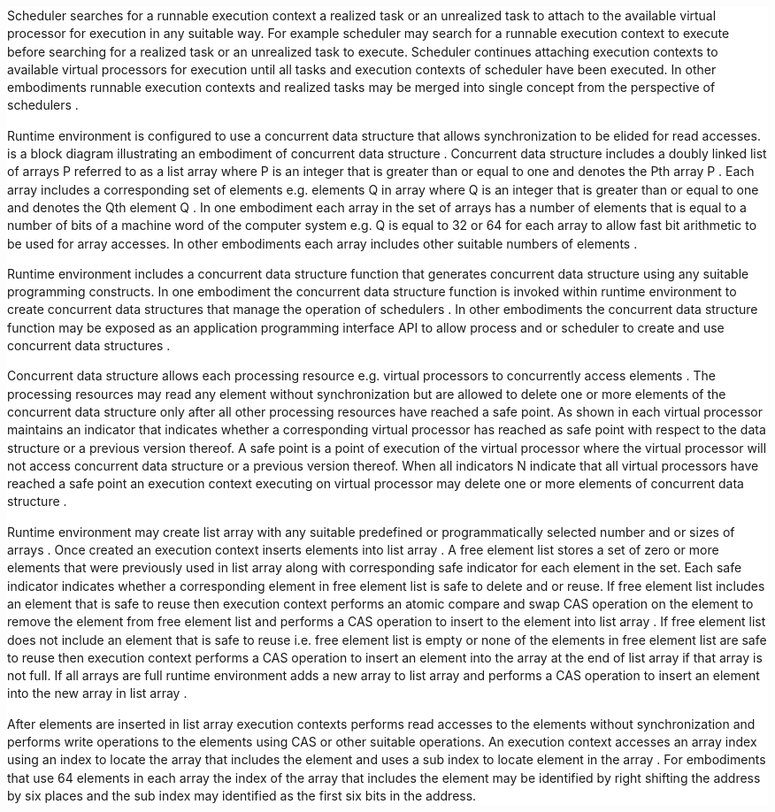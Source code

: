 Scheduler searches for a runnable execution context a realized task or an unrealized task to attach to the available virtual processor for execution in any suitable way. For example scheduler may search for a runnable execution context to execute before searching for a realized task or an unrealized task to execute. Scheduler continues attaching execution contexts to available virtual processors for execution until all tasks and execution contexts of scheduler have been executed. In other embodiments runnable execution contexts and realized tasks may be merged into single concept from the perspective of schedulers .

Runtime environment is configured to use a concurrent data structure that allows synchronization to be elided for read accesses. is a block diagram illustrating an embodiment of concurrent data structure . Concurrent data structure includes a doubly linked list of arrays P referred to as a list array where P is an integer that is greater than or equal to one and denotes the Pth array P . Each array includes a corresponding set of elements e.g. elements Q in array where Q is an integer that is greater than or equal to one and denotes the Qth element Q . In one embodiment each array in the set of arrays has a number of elements that is equal to a number of bits of a machine word of the computer system e.g. Q is equal to 32 or 64 for each array to allow fast bit arithmetic to be used for array accesses. In other embodiments each array includes other suitable numbers of elements .

Runtime environment includes a concurrent data structure function that generates concurrent data structure using any suitable programming constructs. In one embodiment the concurrent data structure function is invoked within runtime environment to create concurrent data structures that manage the operation of schedulers . In other embodiments the concurrent data structure function may be exposed as an application programming interface API to allow process and or scheduler to create and use concurrent data structures .

Concurrent data structure allows each processing resource e.g. virtual processors to concurrently access elements . The processing resources may read any element without synchronization but are allowed to delete one or more elements of the concurrent data structure only after all other processing resources have reached a safe point. As shown in each virtual processor maintains an indicator that indicates whether a corresponding virtual processor has reached as safe point with respect to the data structure or a previous version thereof. A safe point is a point of execution of the virtual processor where the virtual processor will not access concurrent data structure or a previous version thereof. When all indicators N indicate that all virtual processors have reached a safe point an execution context executing on virtual processor may delete one or more elements of concurrent data structure .

Runtime environment may create list array with any suitable predefined or programmatically selected number and or sizes of arrays . Once created an execution context inserts elements into list array . A free element list stores a set of zero or more elements that were previously used in list array along with corresponding safe indicator for each element in the set. Each safe indicator indicates whether a corresponding element in free element list is safe to delete and or reuse. If free element list includes an element that is safe to reuse then execution context performs an atomic compare and swap CAS operation on the element to remove the element from free element list and performs a CAS operation to insert to the element into list array . If free element list does not include an element that is safe to reuse i.e. free element list is empty or none of the elements in free element list are safe to reuse then execution context performs a CAS operation to insert an element into the array at the end of list array if that array is not full. If all arrays are full runtime environment adds a new array to list array and performs a CAS operation to insert an element into the new array in list array .

After elements are inserted in list array execution contexts performs read accesses to the elements without synchronization and performs write operations to the elements using CAS or other suitable operations. An execution context accesses an array index using an index to locate the array that includes the element and uses a sub index to locate element in the array . For embodiments that use 64 elements in each array the index of the array that includes the element may be identified by right shifting the address by six places and the sub index may identified as the first six bits in the address.
